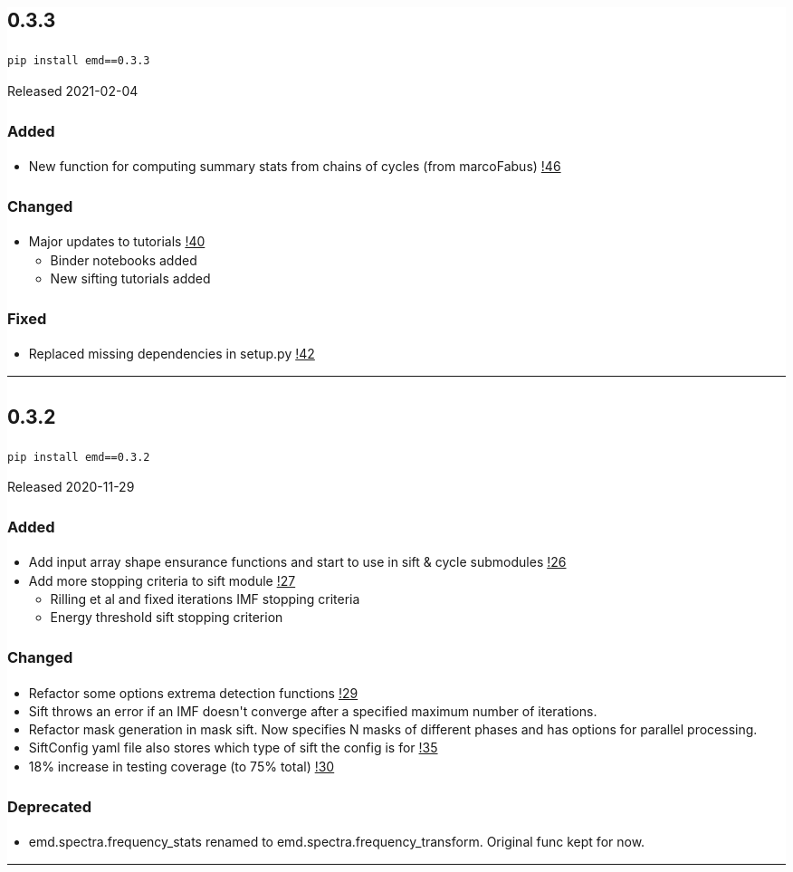 
## 0.3.3

    pip install emd==0.3.3
Released 2021-02-04

### Added
- New function for computing summary stats from chains of cycles (from marcoFabus) [!46](https://gitlab.com/emd-dev/emd/-/merge_requests/46)

### Changed
- Major updates to tutorials [!40](https://gitlab.com/emd-dev/emd/-/merge_requests/40)
  - Binder notebooks added
  - New sifting tutorials added

### Fixed
- Replaced missing dependencies in setup.py [!42](https://gitlab.com/emd-dev/emd/-/merge_requests/42)

---

## 0.3.2

    pip install emd==0.3.2
Released 2020-11-29

### Added
- Add input array shape ensurance functions and start to use in sift & cycle submodules  [!26](https://gitlab.com/emd-dev/emd/-/merge_requests/26)
- Add more stopping criteria to sift module [!27](https://gitlab.com/emd-dev/emd/-/merge_requests/26)
  - Rilling et al and fixed iterations IMF stopping criteria
  - Energy threshold sift stopping criterion


### Changed
- Refactor some options extrema detection functions [!29](https://gitlab.com/emd-dev/emd/-/merge_requests/29)
- Sift throws an error if an IMF doesn't converge after a specified maximum number of iterations.
- Refactor mask generation in mask sift. Now specifies N masks of different phases and has options for parallel processing.
- SiftConfig yaml file also stores which type of sift the config is for [!35](https://gitlab.com/emd-dev/emd/-/merge_requests/35)
- 18% increase in testing coverage (to 75% total) [!30](https://gitlab.com/emd-dev/emd/-/merge_requests/30)

### Deprecated
- emd.spectra.frequency_stats renamed to emd.spectra.frequency_transform. Original func kept for now.

---